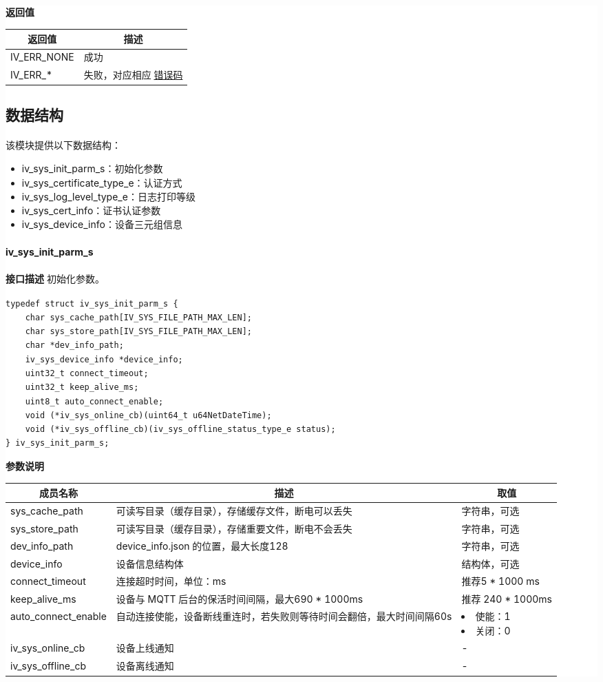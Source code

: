 **返回值**

| 返回值      | 描述                 |
| ----------- | -------------------- |
| IV_ERR_NONE | 成功                 |
| IV_ERR_*    | 失败，对应相应 [错误码](https://cloud.tencent.com/document/product/1131/55056)  |

## 数据结构

该模块提供以下数据结构：

- iv_sys_init_parm_s：初始化参数
- iv_sys_certificate_type_e：认证方式
- iv_sys_log_level_type_e：日志打印等级
- iv_sys_cert_info：证书认证参数
- iv_sys_device_info：设备三元组信息

#### iv_sys_init_parm_s

**接口描述**
初始化参数。

```
typedef struct iv_sys_init_parm_s {
    char sys_cache_path[IV_SYS_FILE_PATH_MAX_LEN];
    char sys_store_path[IV_SYS_FILE_PATH_MAX_LEN];
    char *dev_info_path;
    iv_sys_device_info *device_info;
    uint32_t connect_timeout;
    uint32_t keep_alive_ms;
    uint8_t auto_connect_enable;
    void (*iv_sys_online_cb)(uint64_t u64NetDateTime);
    void (*iv_sys_offline_cb)(iv_sys_offline_status_type_e status);
} iv_sys_init_parm_s;

```

**参数说明**

| 成员名称            | 描述                                                         | 取值              |
| ------------------- | ------------------------------------------------------------ | ----------------- |
| sys_cache_path      | 可读写目录（缓存目录），存储缓存文件，断电可以丢失           | 字符串，可选      |
| sys_store_path      | 可读写目录（缓存目录），存储重要文件，断电不会丢失           | 字符串，可选      |
| dev_info_path       | device_info.json 的位置，最大长度128                           | 字符串，可选      |
| device_info         | 设备信息结构体                                               | 结构体，可选       |
| connect_timeout     | 连接超时时间，单位：ms                                         | 推荐5 * 1000 ms   |
| keep_alive_ms       | 设备与 MQTT 后台的保活时间间隔，最大690 * 1000ms             | 推荐 240 * 1000ms |
| auto_connect_enable | 自动连接使能，设备断线重连时，若失败则等待时间会翻倍，最大时间间隔60s | <li>使能：1<li> 关闭：0  |
| iv_sys_online_cb    | 设备上线通知                                                 | -                 |
| iv_sys_offline_cb   | 设备离线通知                                                 | -                 |
